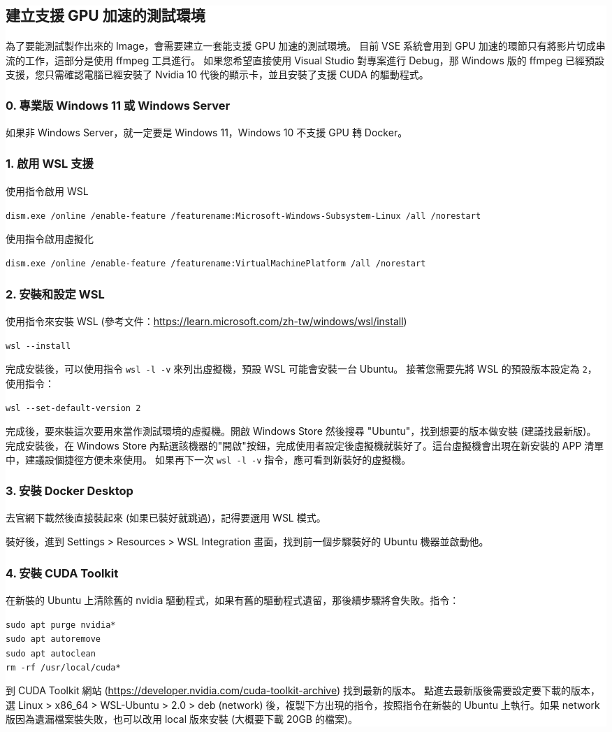 ## 建立支援 GPU 加速的測試環境

為了要能測試製作出來的 Image，會需要建立一套能支援 GPU 加速的測試環境。
目前 VSE 系統會用到 GPU 加速的環節只有將影片切成串流的工作，這部分是使用 ffmpeg 工具進行。
如果您希望直接使用 Visual Studio 對專案進行 Debug，那 Windows 版的 ffmpeg 已經預設支援，您只需確認電腦已經安裝了 Nvidia 10 代後的顯示卡，並且安裝了支援 CUDA 的驅動程式。

### 0. 專業版 Windows 11 或 Windows Server
如果非 Windows Server，就一定要是 Windows 11，Windows 10 不支援 GPU 轉 Docker。

### 1. 啟用 WSL 支援
使用指令啟用 WSL
```
dism.exe /online /enable-feature /featurename:Microsoft-Windows-Subsystem-Linux /all /norestart
```

使用指令啟用虛擬化
```
dism.exe /online /enable-feature /featurename:VirtualMachinePlatform /all /norestart
```

### 2. 安裝和設定 WSL

使用指令來安裝 WSL (參考文件：https://learn.microsoft.com/zh-tw/windows/wsl/install)
```
wsl --install
```

完成安裝後，可以使用指令 `wsl -l -v` 來列出虛擬機，預設 WSL 可能會安裝一台 Ubuntu。
接著您需要先將 WSL 的預設版本設定為 `2`，使用指令：
```
wsl --set-default-version 2
```

完成後，要來裝這次要用來當作測試環境的虛擬機。開啟 Windows Store 然後搜尋 "Ubuntu"，找到想要的版本做安裝 (建議找最新版)。
完成安裝後，在 Windows Store 內點選該機器的"開啟"按鈕，完成使用者設定後虛擬機就裝好了。這台虛擬機會出現在新安裝的 APP 清單中，建議設個捷徑方便未來使用。
如果再下一次 `wsl -l -v` 指令，應可看到新裝好的虛擬機。

### 3. 安裝 Docker Desktop
去官網下載然後直接裝起來 (如果已裝好就跳過)，記得要選用 WSL 模式。

裝好後，進到 Settings > Resources > WSL Integration 畫面，找到前一個步驟裝好的 Ubuntu 機器並啟動他。

### 4. 安裝 CUDA Toolkit
在新裝的 Ubuntu 上清除舊的 nvidia 驅動程式，如果有舊的驅動程式遺留，那後續步驟將會失敗。指令：
```
sudo apt purge nvidia*
sudo apt autoremove
sudo apt autoclean
rm -rf /usr/local/cuda*
```

到 CUDA Toolkit 網站 (https://developer.nvidia.com/cuda-toolkit-archive) 找到最新的版本。
點進去最新版後需要設定要下載的版本，選 Linux > x86_64 > WSL-Ubuntu > 2.0 > deb (network) 後，複製下方出現的指令，按照指令在新裝的 Ubuntu 上執行。如果 network 版因為遺漏檔案裝失敗，也可以改用 local 版來安裝 (大概要下載 20GB 的檔案)。
